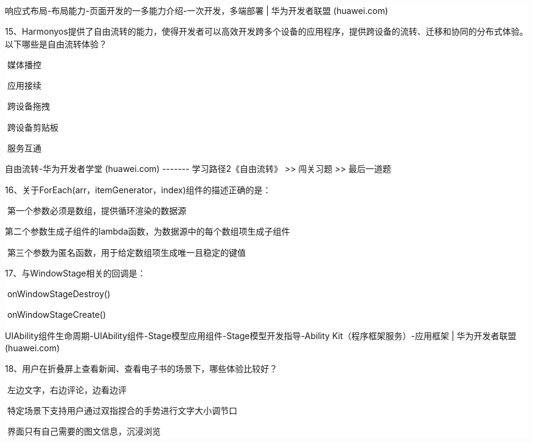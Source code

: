 响应式布局-布局能力-页面开发的一多能力介绍-一次开发，多端部署 | 华为开发者联盟 (huawei.com)

 

15、Harmonyos提供了自由流转的能力，使得开发者可以高效开发跨多个设备的应用程序，提供跨设备的流转、迁移和协同的分布式体验。以下哪些是自由流转体验？

 

​ 媒体播控

 

​ 应用接续

 

​ 跨设备拖拽

 

​ 跨设备剪贴板

 

​ 服务互通

 

自由流转-华为开发者学堂 (huawei.com) ------- 学习路径2《自由流转》 >> 闯关习题 >> 最后一道题

 

16、关于ForEach(arr，itemGenerator，index)组件的描述正确的是：

 

​ 第一个参数必须是数组，提供循环渲染的数据源

 

​ 第二个参数生成子组件的lambda函数，为数据源中的每个数组项生成子组件

 

​ 第三个参数为匿名函数，用于给定数组项生成唯一且稳定的键值

 

17、与WindowStage相关的回调是：

 

​ onWindowStageDestroy()

 

​ onWindowStageCreate()

 

UIAbility组件生命周期-UIAbility组件-Stage模型应用组件-Stage模型开发指导-Ability Kit（程序框架服务）-应用框架 | 华为开发者联盟 (huawei.com)

 

18、用户在折叠屏上查看新闻、查看电子书的场景下，哪些体验比较好？

 

​ 左边文字，右边评论，边看边评

 

​ 特定场景下支持用户通过双指捏合的手势进行文字大小调节口

 

​ 界面只有自己需要的图文信息，沉浸浏览
